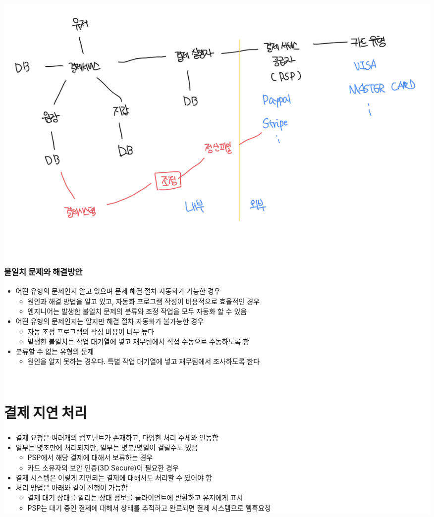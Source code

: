 ![alt text](image-4.png)

<br>

### 불일치 문제와 해결방안

- 어떤 유형의 문제인지 알고 있으며 문제 해결 절차 자동화가 가능한 경우
  - 원인과 해결 방법을 알고 있고, 자동화 프로그램 작성이 비용적으로 효율적인 경우
  - 엔지니어는 발생한 불일치 문제의 분류와 조정 작업을 모두 자동화 할 수 있음
- 어떤 유형의 문제인지는 알지만 해결 절차 자동화가 불가능한 경우
  - 자동 조정 프로그램의 작성 비용이 너무 높다
  - 발생한 불일치는 작업 대기열에 넣고 재무팀에서 직접 수동으로 수동하도록 함
- 분류할 수 없는 유형의 문제
  - 원인을 알지 못하는 경우다. 특별 작업 대기열에 넣고 재무팀에서 조사하도록 한다

<br>

# 결제 지연 처리

- 결제 요청은 여러개의 컴포넌트가 존재하고, 다양한 처리 주체와 연동함
- 일부는 몇초만에 처리되지만, 일부는 몇분/몇일이 걸릴수도 있음
  - PSP에서 해당 결제에 대해서 보류하는 경우
  - 카드 소유자의 보안 인증(3D Secure)이 필요한 경우
- 결제 시스템은 이렇게 지연되는 결제에 대해서도 처리할 수 있어야 함
- 처리 방법은 아래와 같이 진행이 가능함
  - 결제 대기 상태를 알리는 상태 정보를 클라이언트에 반환하고 유저에게 표시
  - PSP는 대기 중인 결제에 대해서 상태를 추적하고 완료되면 결제 시스템으로 웹훅요청
